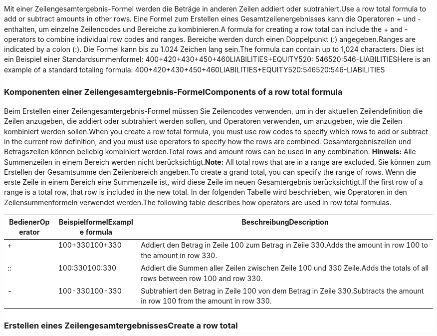 <span data-ttu-id="7aada-231">Mit einer Zeilengesamtergebnis-Formel werden die Beträge in anderen Zeilen addiert oder subtrahiert.</span><span class="sxs-lookup"><span data-stu-id="7aada-231">Use a row total formula to add or subtract amounts in other rows.</span></span> <span data-ttu-id="7aada-232">Eine Formel zum Erstellen eines Gesamtzeilenergebnisses kann die Operatoren + und - enthalten, um einzelne Zeilencodes und Bereiche zu kombinieren.</span><span class="sxs-lookup"><span data-stu-id="7aada-232">A formula for creating a row total can include the + and - operators to combine individual row codes and ranges.</span></span> <span data-ttu-id="7aada-233">Bereiche werden durch einen Doppelpunkt (:) angegeben.</span><span class="sxs-lookup"><span data-stu-id="7aada-233">Ranges are indicated by a colon (:).</span></span> <span data-ttu-id="7aada-234">Die Formel kann bis zu 1.024 Zeichen lang sein.</span><span class="sxs-lookup"><span data-stu-id="7aada-234">The formula can contain up to 1,024 characters.</span></span> <span data-ttu-id="7aada-235">Dies ist ein Beispiel einer Standardsummenformel: 400+420+430+450+460LIABILITIES+EQUITY520: 546520:546-LIABILITIES</span><span class="sxs-lookup"><span data-stu-id="7aada-235">Here is an example of a standard totaling formula: 400+420+430+450+460LIABILITIES+EQUITY520:546520:546-LIABILITIES</span></span>

### <a name="components-of-a-row-total-formula"></a><span data-ttu-id="7aada-236">Komponenten einer Zeilengesamtergebnis-Formel</span><span class="sxs-lookup"><span data-stu-id="7aada-236">Components of a row total formula</span></span>

<span data-ttu-id="7aada-237">Beim Erstellen einer Zeilengesamtergebnis-Formel müssen Sie Zeilencodes verwenden, um in der aktuellen Zeilendefinition die Zeilen anzugeben, die addiert oder subtrahiert werden sollen, und Operatoren verwenden, um anzugeben, wie die Zeilen kombiniert werden sollen.</span><span class="sxs-lookup"><span data-stu-id="7aada-237">When you create a row total formula, you must use row codes to specify which rows to add or subtract in the current row definition, and you must use operators to specify how the rows are combined.</span></span> <span data-ttu-id="7aada-238">Gesamtergebniszeilen und Betragszeilen können beliebig kombiniert werden.</span><span class="sxs-lookup"><span data-stu-id="7aada-238">Total rows and amount rows can be used in any combination.</span></span> <span data-ttu-id="7aada-239">**Hinweis:** Alle Summenzeilen in einem Bereich werden nicht berücksichtigt.</span><span class="sxs-lookup"><span data-stu-id="7aada-239">**Note:** All total rows that are in a range are excluded.</span></span> <span data-ttu-id="7aada-240">Sie können zum Erstellen der Gesamtsumme den Zeilenbereich angeben.</span><span class="sxs-lookup"><span data-stu-id="7aada-240">To create a grand total, you can specify the range of rows.</span></span> <span data-ttu-id="7aada-241">Wenn die erste Zeile in einem Bereich eine Summenzeile ist, wird diese Zeile im neuen Gesamtergebnis berücksichtigt.</span><span class="sxs-lookup"><span data-stu-id="7aada-241">If the first row of a range is a total row, that row is included in the new total.</span></span> <span data-ttu-id="7aada-242">In der folgenden Tabelle wird beschrieben, wie Operatoren in den Zeilensummenformeln verwendet werden.</span><span class="sxs-lookup"><span data-stu-id="7aada-242">The following table describes how operators are used in row total formulas.</span></span>

| <span data-ttu-id="7aada-243">Bediener</span><span class="sxs-lookup"><span data-stu-id="7aada-243">Operator</span></span> | <span data-ttu-id="7aada-244">Beispielformel</span><span class="sxs-lookup"><span data-stu-id="7aada-244">Example formula</span></span> | <span data-ttu-id="7aada-245">Beschreibung</span><span class="sxs-lookup"><span data-stu-id="7aada-245">Description</span></span>                                                 |
|----------|-----------------|-------------------------------------------------------------|
| +        | <span data-ttu-id="7aada-246">100+330</span><span class="sxs-lookup"><span data-stu-id="7aada-246">100+330</span></span>         | <span data-ttu-id="7aada-247">Addiert den Betrag in Zeile 100 zum Betrag in Zeile 330.</span><span class="sxs-lookup"><span data-stu-id="7aada-247">Adds the amount in row 100 to the amount in row 330.</span></span>        |
| <span data-ttu-id="7aada-248">:</span><span class="sxs-lookup"><span data-stu-id="7aada-248">:</span></span>        | <span data-ttu-id="7aada-249">100:330</span><span class="sxs-lookup"><span data-stu-id="7aada-249">100:330</span></span>         | <span data-ttu-id="7aada-250">Addiert die Summen aller Zeilen zwischen Zeile 100 und 330 Zeile.</span><span class="sxs-lookup"><span data-stu-id="7aada-250">Adds the totals of all rows between row 100 and row 330.</span></span>    |
| -        | <span data-ttu-id="7aada-251">100-330</span><span class="sxs-lookup"><span data-stu-id="7aada-251">100-330</span></span>         | <span data-ttu-id="7aada-252">Subtrahiert den Betrag in Zeile 100 von dem Betrag in Zeile 330.</span><span class="sxs-lookup"><span data-stu-id="7aada-252">Subtracts the amount in row 100 from the amount in row 330.</span></span> |

### <a name="create-a-row-total"></a><span data-ttu-id="7aada-253">Erstellen eines Zeilengesamtergebnisses</span><span class="sxs-lookup"><span data-stu-id="7aada-253">Create a row total</span></span>

